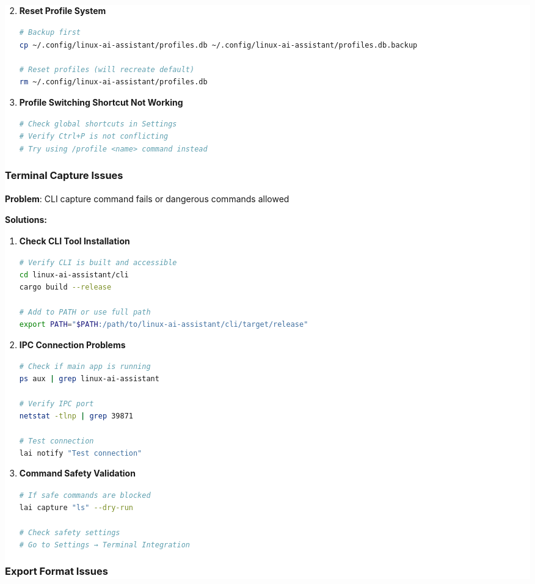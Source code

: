 2. **Reset Profile System**

   ```bash
   # Backup first
   cp ~/.config/linux-ai-assistant/profiles.db ~/.config/linux-ai-assistant/profiles.db.backup

   # Reset profiles (will recreate default)
   rm ~/.config/linux-ai-assistant/profiles.db
   ```

3. **Profile Switching Shortcut Not Working**
   ```bash
   # Check global shortcuts in Settings
   # Verify Ctrl+P is not conflicting
   # Try using /profile <name> command instead
   ```

### Terminal Capture Issues

**Problem**: CLI capture command fails or dangerous commands allowed

**Solutions:**

1. **Check CLI Tool Installation**

   ```bash
   # Verify CLI is built and accessible
   cd linux-ai-assistant/cli
   cargo build --release

   # Add to PATH or use full path
   export PATH="$PATH:/path/to/linux-ai-assistant/cli/target/release"
   ```

2. **IPC Connection Problems**

   ```bash
   # Check if main app is running
   ps aux | grep linux-ai-assistant

   # Verify IPC port
   netstat -tlnp | grep 39871

   # Test connection
   lai notify "Test connection"
   ```

3. **Command Safety Validation**

   ```bash
   # If safe commands are blocked
   lai capture "ls" --dry-run

   # Check safety settings
   # Go to Settings → Terminal Integration
   ```

### Export Format Issues
